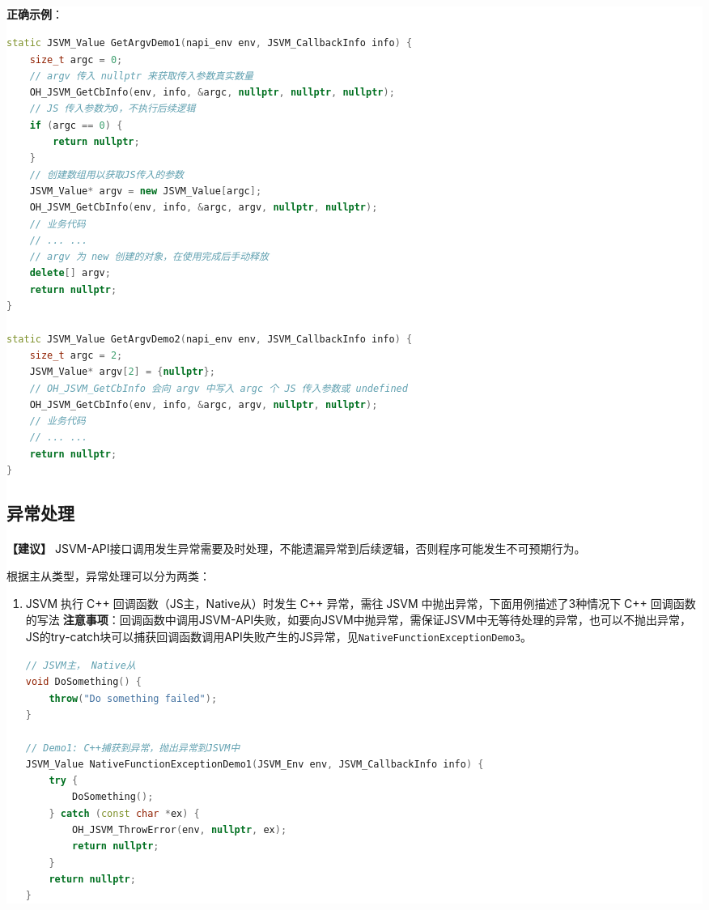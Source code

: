 **正确示例**：

```cpp
static JSVM_Value GetArgvDemo1(napi_env env, JSVM_CallbackInfo info) {
    size_t argc = 0;
    // argv 传入 nullptr 来获取传入参数真实数量
    OH_JSVM_GetCbInfo(env, info, &argc, nullptr, nullptr, nullptr);
    // JS 传入参数为0，不执行后续逻辑
    if (argc == 0) {
        return nullptr;
    }
    // 创建数组用以获取JS传入的参数
    JSVM_Value* argv = new JSVM_Value[argc];
    OH_JSVM_GetCbInfo(env, info, &argc, argv, nullptr, nullptr);
    // 业务代码
    // ... ...
    // argv 为 new 创建的对象，在使用完成后手动释放
    delete[] argv;
    return nullptr;
}

static JSVM_Value GetArgvDemo2(napi_env env, JSVM_CallbackInfo info) {
    size_t argc = 2;
    JSVM_Value* argv[2] = {nullptr};
    // OH_JSVM_GetCbInfo 会向 argv 中写入 argc 个 JS 传入参数或 undefined
    OH_JSVM_GetCbInfo(env, info, &argc, argv, nullptr, nullptr);
    // 业务代码
    // ... ...
    return nullptr;
}
```

## 异常处理

**【建议】** JSVM-API接口调用发生异常需要及时处理，不能遗漏异常到后续逻辑，否则程序可能发生不可预期行为。

 根据主从类型，异常处理可以分为两类：

1. JSVM 执行 C++ 回调函数（JS主，Native从）时发生 C++ 异常，需往 JSVM 中抛出异常，下面用例描述了3种情况下 C++ 回调函数的写法
**注意事项**：回调函数中调用JSVM-API失败，如要向JSVM中抛异常，需保证JSVM中无等待处理的异常，也可以不抛出异常，JS的try-catch块可以捕获回调函数调用API失败产生的JS异常，见`NativeFunctionExceptionDemo3`。
    ```c++
    // JSVM主， Native从
    void DoSomething() {
        throw("Do something failed");
    }

    // Demo1: C++捕获到异常，抛出异常到JSVM中
    JSVM_Value NativeFunctionExceptionDemo1(JSVM_Env env, JSVM_CallbackInfo info) {
        try {
            DoSomething();
        } catch (const char *ex) {
            OH_JSVM_ThrowError(env, nullptr, ex);
            return nullptr;
        }
        return nullptr;
    }
